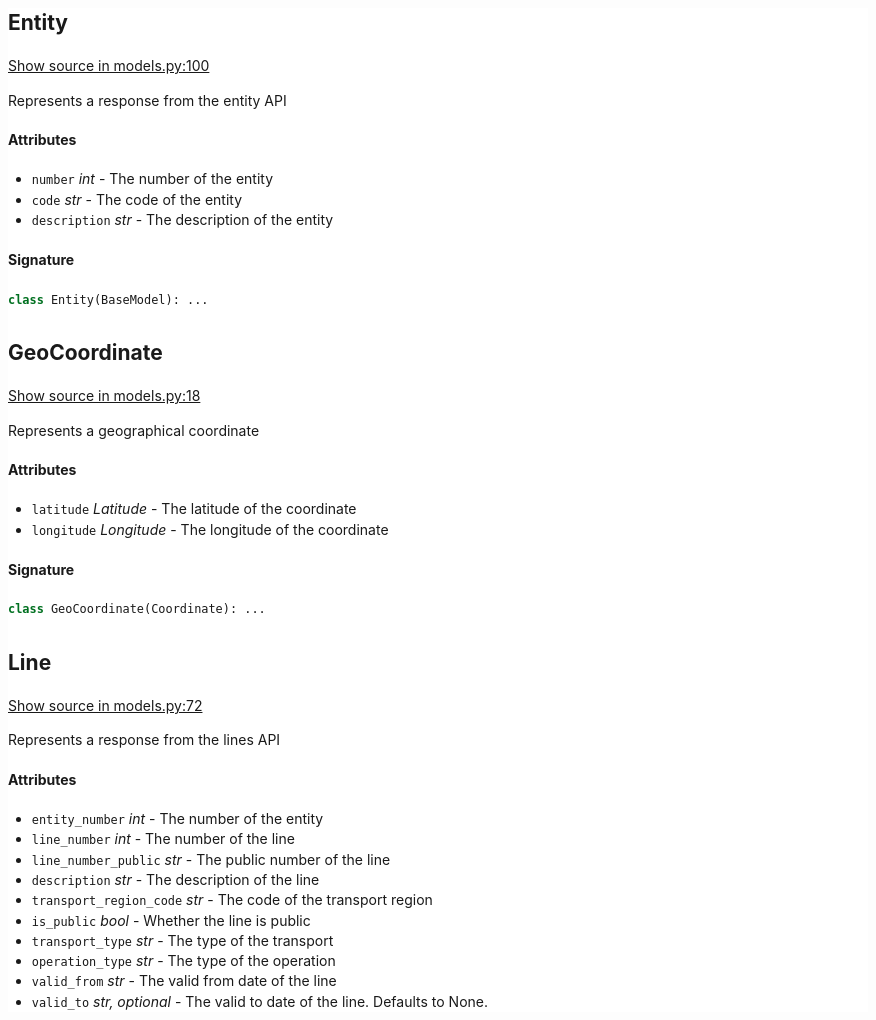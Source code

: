 

## Entity

[Show source in models.py:100](../../../../../lijnpy/kods/api/v1/models.py#L100)

Represents a response from the entity API

#### Attributes

- `number` *int* - The number of the entity
- `code` *str* - The code of the entity
- `description` *str* - The description of the entity

#### Signature

```python
class Entity(BaseModel): ...
```



## GeoCoordinate

[Show source in models.py:18](../../../../../lijnpy/kods/api/v1/models.py#L18)

Represents a geographical coordinate

#### Attributes

- `latitude` *Latitude* - The latitude of the coordinate
- `longitude` *Longitude* - The longitude of the coordinate

#### Signature

```python
class GeoCoordinate(Coordinate): ...
```



## Line

[Show source in models.py:72](../../../../../lijnpy/kods/api/v1/models.py#L72)

Represents a response from the lines API

#### Attributes

- `entity_number` *int* - The number of the entity
- `line_number` *int* - The number of the line
- `line_number_public` *str* - The public number of the line
- `description` *str* - The description of the line
- `transport_region_code` *str* - The code of the transport region
- `is_public` *bool* - Whether the line is public
- `transport_type` *str* - The type of the transport
- `operation_type` *str* - The type of the operation
- `valid_from` *str* - The valid from date of the line
- `valid_to` *str, optional* - The valid to date of the line. Defaults to None.

